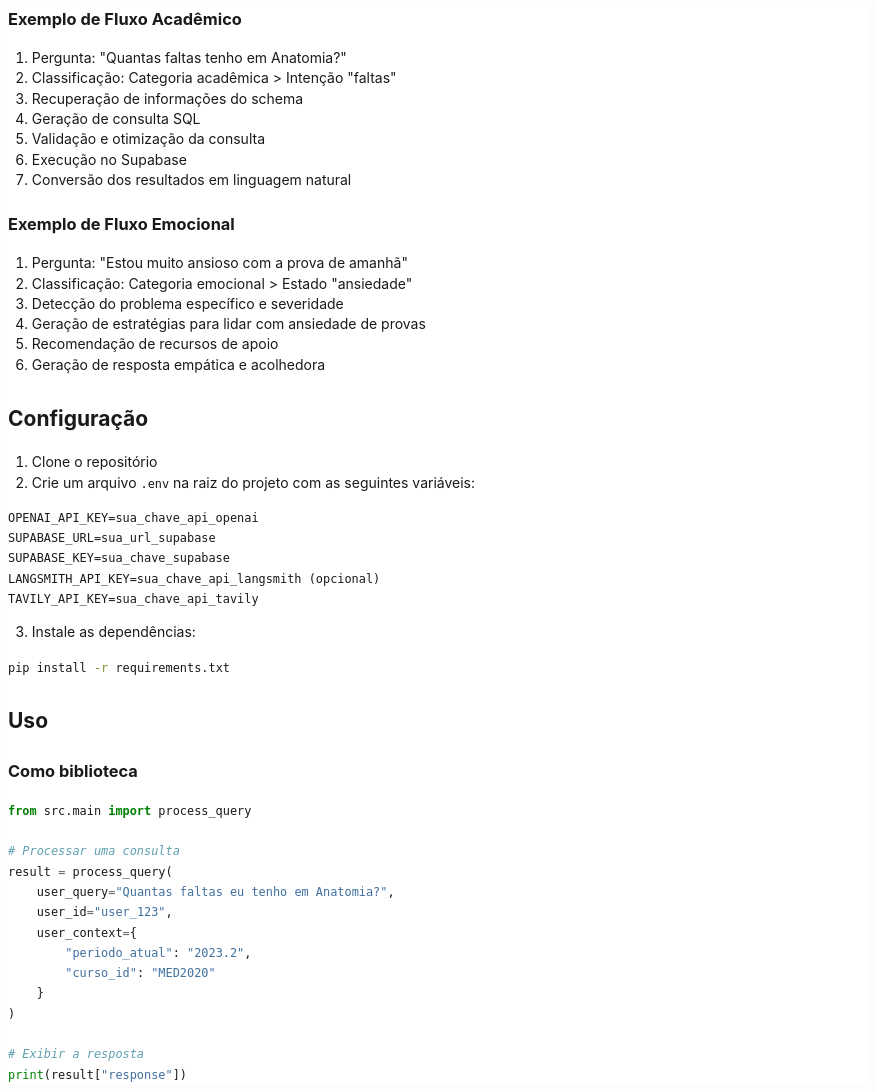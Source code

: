 ### Exemplo de Fluxo Acadêmico
1. Pergunta: "Quantas faltas tenho em Anatomia?"
2. Classificação: Categoria acadêmica > Intenção "faltas"
3. Recuperação de informações do schema
4. Geração de consulta SQL
5. Validação e otimização da consulta
6. Execução no Supabase
7. Conversão dos resultados em linguagem natural

### Exemplo de Fluxo Emocional
1. Pergunta: "Estou muito ansioso com a prova de amanhã"
2. Classificação: Categoria emocional > Estado "ansiedade"
3. Detecção do problema específico e severidade
4. Geração de estratégias para lidar com ansiedade de provas
5. Recomendação de recursos de apoio
6. Geração de resposta empática e acolhedora

## Configuração

1. Clone o repositório
2. Crie um arquivo `.env` na raiz do projeto com as seguintes variáveis:

```
OPENAI_API_KEY=sua_chave_api_openai
SUPABASE_URL=sua_url_supabase
SUPABASE_KEY=sua_chave_supabase
LANGSMITH_API_KEY=sua_chave_api_langsmith (opcional)
TAVILY_API_KEY=sua_chave_api_tavily
```

3. Instale as dependências:

```bash
pip install -r requirements.txt
```

## Uso

### Como biblioteca

```python
from src.main import process_query

# Processar uma consulta
result = process_query(
    user_query="Quantas faltas eu tenho em Anatomia?",
    user_id="user_123",
    user_context={
        "periodo_atual": "2023.2",
        "curso_id": "MED2020"
    }
)

# Exibir a resposta
print(result["response"])
```
